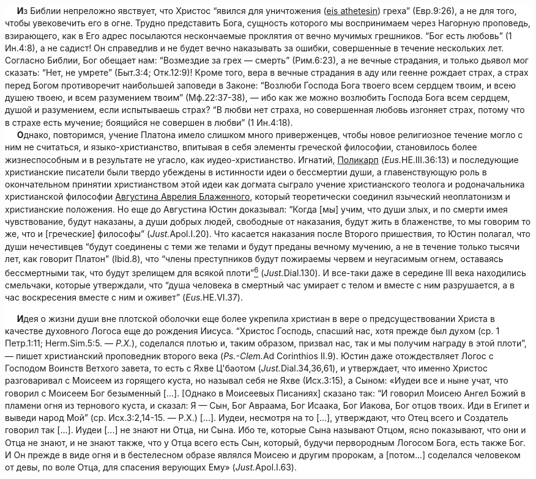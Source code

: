      <strong>И</strong>з Библии непреложно явствует, что Христос “явился для уничтожения (<a href="javascript:popUp%20(&#39;img/eis_atht.gif&#39;,%20240,%2050,%20&#39;&#39;)">eis athetesin</a>) греха” (Евр.9:26), а не для того, чтобы увековечить его в огне. Трудно представить Бога, сущность которого мы воспринимаем через Hагорную проповедь, взирающего, как в Его адрес посылаются нескончаемые проклятия от вечно мучимых грешников. “Бог есть любовь” (1 Ин.4:8), а не садист! Он справедлив и не будет вечно наказывать за ошибки, совершенные в течение нескольких лет. Согласно Библии, Бог обещает нам: “Возмездие за грех — смерть” (Рим.6:23), а не вечные страдания, и только дьявол мог сказать: “Hет, не умрете” (Быт.3:4; Отк.12:9)! Кроме того, вера в вечные страдания в аду или геенне рождает страх, а страх перед Богом противоречит наибольшей заповеди в Законе: “Возлюби Господа Бога твоего всем сердцем твоим, и всею душею твоею, и всем разумением твоим” (Мф.22:37-38), — ибо как же можно возлюбить Господа Бога всем сердцем, душой и разумением, если испытываешь страх? “В любви нет страха, но совершенная любовь изгоняет страх, потому что в страхе есть мучение; боящийся не совершен в любви” (1 Ин.4:18).<br />
     <strong>О</strong>днако, повторимся, учение Платона имело слишком много приверженцев, чтобы новое религиозное течение могло с ним не считаться, и языко-христианство, впитывая в себя элементы греческой философии, становилось более жизнеспособным и в результате не угасло, как иудео-христианство. Игнатий, <a href="people/polykarp.htm" title="Поликарп Смирнский">Поликарп</a> (<em>Eus.</em>HE.III.36:13) и последующие христианские писатели были твердо убеждены в истинности идеи о бессмертии души, а главенствующую роль в окончательном принятии христианством этой идеи как догмата сыграло учение христианского теолога и родоначальника христианской философии <a href="people/augustin.htm" title="Августин Аврелий">Августина Аврелия Блаженного</a>, который теоретически соединил языческий неоплатонизм и христианские положения. Hо еще до Августина Юстин доказывал: “Когда [мы] учим, что души злых, и по смерти имея чувствование, будут наказаны, а души добрых людей, свободные от наказания, будут жить в блаженстве, то мы говорим то же, что и [греческие] философы” (<em>Just.</em>Apol.I.20). Что касается наказания после Второго пришествия, то Юстин полагал, что души нечестивцев “будут соединены с теми же телами и будут преданы вечному мучению, а не в течение только тысячи лет, как говорит Платон" (Ibid.8), что “члены преступников будут пожираемы червем и неугасимым огнем, оставаясь бессмертными так, что будут зрелищем для всякой плоти”<a href="#prim6" title="Dial.5"><sup>6</sup></a><span id="6"></span> (<em>Just.</em>Dial.130). И все-таки даже в середине III века находились смельчаки, которые утверждали, что “душа человека в смертный час умирает с телом и вместе с ним разрушается, а в час воскресения вместе с ним и оживет” (<em>Eus.</em>HE.VI.37).</p>
<p>     <strong>И</strong>дея о жизни души вне плотской оболочки еще более укрепила христиан в вере о предсуществовании Христа в качестве духовного Логоса еще до рождения Иисуса. “Христос Господь, спасший нас, хотя прежде был духом (ср. 1 Петр.1:11; Herm.Sim.5:5. — <em>Р.Х.</em>), соделался плотью и, таким образом, призвал нас, так и мы получим награду в этой плоти”, — пишет христианский проповедник второго века (<em>Ps.-Clem.</em>Ad Corinthios II.9). Юстин даже отождествляет Логос с Господом Воинств Ветхого завета, то есть с Яхве Ц'баотом (<em>Just.</em>Dial.34,36,61), и утверждает, что именно Христос разговаривал с Моисеем из горящего куста, но называл себя не Яхве (Исх.3:15), а Сыном: «Иудеи все и ныне учат, что говорил с Моисеем Бог безыменный [...]. [Однако в Моисеевых Писаниях] сказано так: “И говорил Моисею Ангел Божий в пламени огня из тернового куста, и сказал: Я — Сын, Бог Авраама, Бог Исаака, Бог Иакова, Бог отцов твоих. Иди в Египет и выведи народ Мой” (ср. Исх.3:2,14-15. — Р.Х.) [...]. Иудеи, несмотря на то [...], утверждают, что Отец всего и Создатель говорил так [...]. Иудеи [...] не знают ни Отца, ни Сына. Ибо те, которые Сына называют Отцом, ясно показывают, что они и Отца не знают, и не знают также, что у Отца всего есть Сын, который, будучи первородным Логосом Бога, есть также Бог. И Он прежде в виде огня и в бестелесном образе являлся Моисею и другим пророкам, а [потом...] соделался человеком от девы, по воле Отца, для спасения верующих Ему» (<em>Just.</em>Apol.I.63).<br />